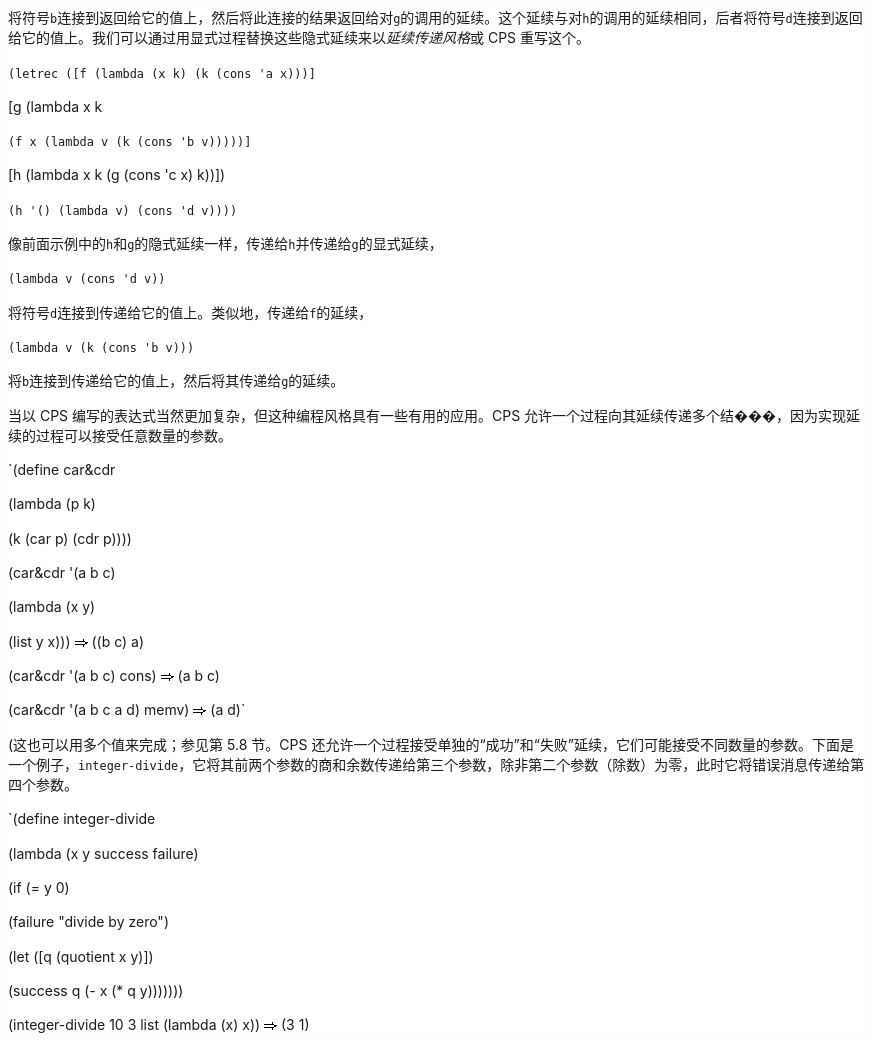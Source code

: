 将符号`b`连接到返回给它的值上，然后将此连接的结果返回给对`g`的调用的延续。这个延续与对`h`的调用的延续相同，后者将符号`d`连接到返回给它的值上。我们可以通过用显式过程替换这些隐式延续来以*延续传递风格*或 CPS 重写这个。

`(letrec ([f (lambda (x k) (k (cons 'a x)))]`

[g (lambda x k

`(f x (lambda v (k (cons 'b v)))))]`

[h (lambda x k (g (cons 'c x) k))])

`(h '() (lambda v) (cons 'd v))))`

像前面示例中的`h`和`g`的隐式延续一样，传递给`h`并传递给`g`的显式延续，

`(lambda v (cons 'd v))`

将符号`d`连接到传递给它的值上。类似地，传递给`f`的延续，

`(lambda v (k (cons 'b v)))`

将`b`连接到传递给它的值上，然后将其传递给`g`的延续。

当以 CPS 编写的表达式当然更加复杂，但这种编程风格具有一些有用的应用。CPS 允许一个过程向其延续传递多个结���，因为实现延续的过程可以接受任意数量的参数。

`(define car&cdr

(lambda (p k)

(k (car p) (cdr p))))

(car&cdr '(a b c)

(lambda (x y)

(list y x))) ![<graphic>](img/ch3_0.gif) ((b c) a)

(car&cdr '(a b c) cons) ![<graphic>](img/ch3_0.gif) (a b c)

(car&cdr '(a b c a d) memv) ![<graphic>](img/ch3_0.gif) (a d)`

(这也可以用多个值来完成；参见第 5.8 节。CPS 还允许一个过程接受单独的“成功”和“失败”延续，它们可能接受不同数量的参数。下面是一个例子，`integer-divide`，它将其前两个参数的商和余数传递给第三个参数，除非第二个参数（除数）为零，此时它将错误消息传递给第四个参数。

`(define integer-divide

(lambda (x y success failure)

(if (= y 0)

(failure "divide by zero")

(let ([q (quotient x y)])

(success q (- x (* q y)))))))

(integer-divide 10 3 list (lambda (x) x)) ![<graphic>](img/ch3_0.gif) (3 1)
